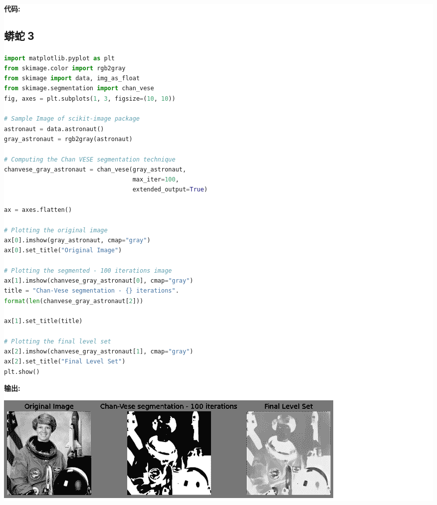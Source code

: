 **代码:**

## 蟒蛇 3

```py
import matplotlib.pyplot as plt
from skimage.color import rgb2gray
from skimage import data, img_as_float
from skimage.segmentation import chan_vese
fig, axes = plt.subplots(1, 3, figsize=(10, 10))

# Sample Image of scikit-image package
astronaut = data.astronaut()
gray_astronaut = rgb2gray(astronaut)

# Computing the Chan VESE segmentation technique
chanvese_gray_astronaut = chan_vese(gray_astronaut,
                                    max_iter=100,
                                    extended_output=True)

ax = axes.flatten()

# Plotting the original image
ax[0].imshow(gray_astronaut, cmap="gray")
ax[0].set_title("Original Image")

# Plotting the segmented - 100 iterations image
ax[1].imshow(chanvese_gray_astronaut[0], cmap="gray")
title = "Chan-Vese segmentation - {} iterations".
format(len(chanvese_gray_astronaut[2]))

ax[1].set_title(title)

# Plotting the final level set
ax[2].imshow(chanvese_gray_astronaut[1], cmap="gray")
ax[2].set_title("Final Level Set")
plt.show()
```

**输出:**

![](img/d0d17968fc3684ad54d5cbf9c06be2d8.png)
